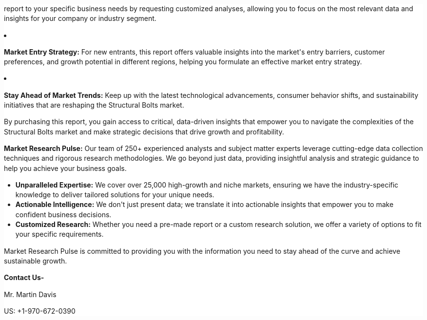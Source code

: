 report to your specific business needs by requesting customized analyses, allowing you to focus on the most relevant data and insights for your company or industry segment.</p></li><li><p><strong>Market Entry Strategy:</strong> For new entrants, this report offers valuable insights into the market's entry barriers, customer preferences, and growth potential in different regions, helping you formulate an effective market entry strategy.</p></li><li><p><strong>Stay Ahead of Market Trends:</strong> Keep up with the latest technological advancements, consumer behavior shifts, and sustainability initiatives that are reshaping the Structural Bolts market.</p></li></ol><p>By purchasing this report, you gain access to critical, data-driven insights that empower you to navigate the complexities of the Structural Bolts market and make strategic decisions that drive growth and profitability.</p><p><strong>Market Research Pulse:</strong>&nbsp;Our team of 250+ experienced analysts and subject matter experts leverage cutting-edge data collection techniques and rigorous research methodologies. We go beyond just data, providing insightful analysis and strategic guidance to help you achieve your business goals.</p><ul><li><strong>Unparalleled Expertise:</strong>&nbsp;We cover over 25,000 high-growth and niche markets, ensuring we have the industry-specific knowledge to deliver tailored solutions for your unique needs.</li><li><strong>Actionable Intelligence:</strong>&nbsp;We don't just present data; we translate it into actionable insights that empower you to make confident business decisions.</li><li><strong>Customized Research:</strong>&nbsp;Whether you need a pre-made report or a custom research solution, we offer a variety of options to fit your specific requirements.</li></ul><p>Market Research Pulse is committed to providing you with the information you need to stay ahead of the curve and achieve sustainable growth.</p><p><strong>Contact Us-</strong></p><p>Mr. Martin Davis</p><p>US: +1-970-672-0390</p>
